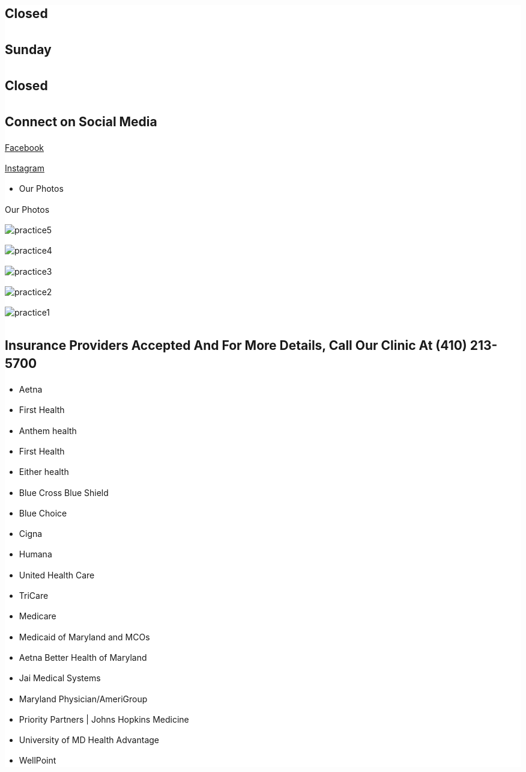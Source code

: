 Closed
------

Sunday
------

Closed
------

Connect on Social Media
-----------------------

[Facebook](https://web.facebook.com/people/MedHub-Clinics-Primary-Care/61555903527099/?_rdc=1&_rdr) 

[Instagram](https://www.instagram.com/medhub.clinics/)

* Our Photos

Our Photos

![practice5]()

![practice4]()

![practice3]()

![practice2]()

![practice1]()

Insurance Providers Accepted And For More Details, Call Our Clinic At (410) 213-5700
------------------------------------------------------------------------------------

* Aetna
* First Health
* Anthem health
* First Health
* Either health
* Blue Cross Blue Shield

* Blue Choice
* Cigna
* Humana
* United Health Care
* TriCare

* Medicare
* Medicaid of Maryland and MCOs
* Aetna Better Health of Maryland
* Jai Medical Systems
* Maryland Physician/AmeriGroup
* Priority Partners | Johns Hopkins Medicine
* University of MD Health Advantage
* WellPoint
